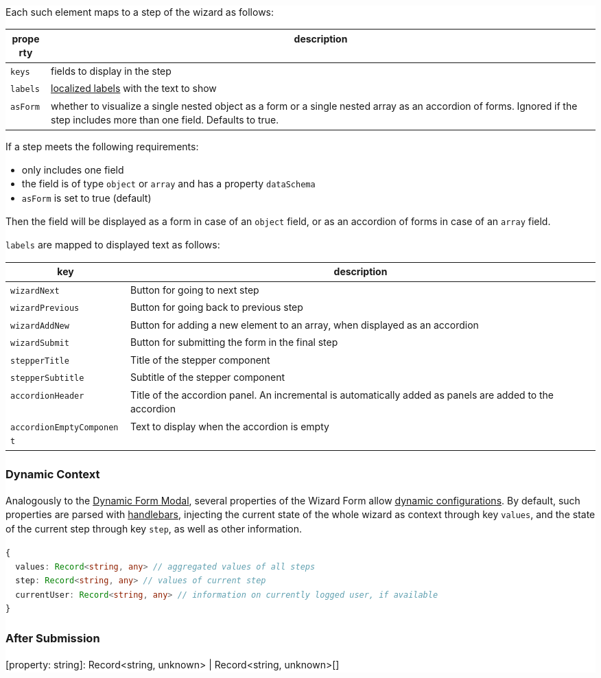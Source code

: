 Each such element maps to a step of the wizard as follows:

| property | description |
|----------|-------------|
| `keys` | fields to display in the step |
| `labels` | [localized labels][localized-text] with the text to show |
| `asForm` | whether to visualize a single nested object as a form or a single nested array as an accordion of forms. Ignored if the step includes more than one field. Defaults to true. |

If a step meets the following requirements:
  - only includes one field
  - the field is of type `object` or `array` and has a property `dataSchema`
  - `asForm` is set to true (default)

Then the field will be displayed as a form in case of an `object` field, or as an accordion of forms in case of an `array` field.

`labels` are mapped to displayed text as follows:

| key | description |
|----------|-------------|
| `wizardNext` | Button for going to next step |
| `wizardPrevious` | Button for going back to previous step |
| `wizardAddNew` | Button for adding a new element to an array, when displayed as an accordion |
| `wizardSubmit` | Button for submitting the form in the final step |
| `stepperTitle` | Title of the stepper component |
| `stepperSubtitle` | Subtitle of the stepper component |
| `accordionHeader` | Title of the accordion panel. An incremental is automatically added as panels are added to the accordion |
| `accordionEmptyComponent` | Text to display when the accordion is empty |

### Dynamic Context

Analogously to the [Dynamic Form Modal][bk-dynamic-form-modal], several properties of the Wizard Form allow [dynamic configurations].
By default, such properties are parsed with [handlebars], injecting the current state of the whole wizard as context through key `values`, and the state of the current step through key `step`, as well as other information.

```typescript
{
  values: Record<string, any> // aggregated values of all steps
  step: Record<string, any> // values of current step
  currentUser: Record<string, any> // information on currently logged user, if available
}
```

### After Submission


[handlebars]: https://handlebarsjs.com/guide/expressions.html
[crud-service]: /runtime_suite/crud-service/10_overview_and_usage.md
[predefined-fields]: /runtime_suite/crud-service/10_overview_and_usage.md#predefined-collection-properties
[writable-views]: /runtime_suite/crud-service/50_writable_views.md
[data-schema]: ../30_page_layout.md#data-schema
[form-options]: ../30_page_layout.md#form-options
[helpers]: ../40_core_concepts.md#helpers
[localized-text]: ../40_core_concepts.md#localization-and-i18n
[dynamic configurations]: ../40_core_concepts.md#dynamic-configuration
[action]: ../50_actions.md
[bk-dynamic-form-modal]: ./210_dynamic_form_modal.md
[bk-button]: ./90_button.md
[modes]: ./210_dynamic_form_modal.md#modes
[after-submission]: ./210_dynamic_form_modal.md#after-submission
[footer-buttons]: ./210_dynamic_form_modal.md#footer-buttons
[working-with-views]: ./210_dynamic_form_modal.md#working-with-views
[conditional-fields]: ./210_dynamic_form_modal.md#conditional-fields
[modal-examples]: ./210_dynamic_form_modal.md#examples
[add-new]: ../70_events.md#add-new
[selected-data]: ../70_events.md#selected-data
[require-confirm]: ../70_events.md#require-confirm
[create-data]: ../70_events.md#create-data
[update-data]: ../70_events.md#update-data
[create-data-with-file]: ../70_events.md#create-data-with-file
[update-data-with-file]: ../70_events.md#update-data-with-file
[error]: ../70_events.md#error
[success]: ../70_events.md#success
[nested-navigation-state/push]: ../70_events.md#nested-navigation-state---push
[nested-navigation-state/back]: ../70_events.md#nested-navigation-state---back
[nested-navigation-state/display]: ../70_events.md#nested-navigation-state---dispaly
  [property: string]: Record<string, unknown> | Record<string, unknown>[]